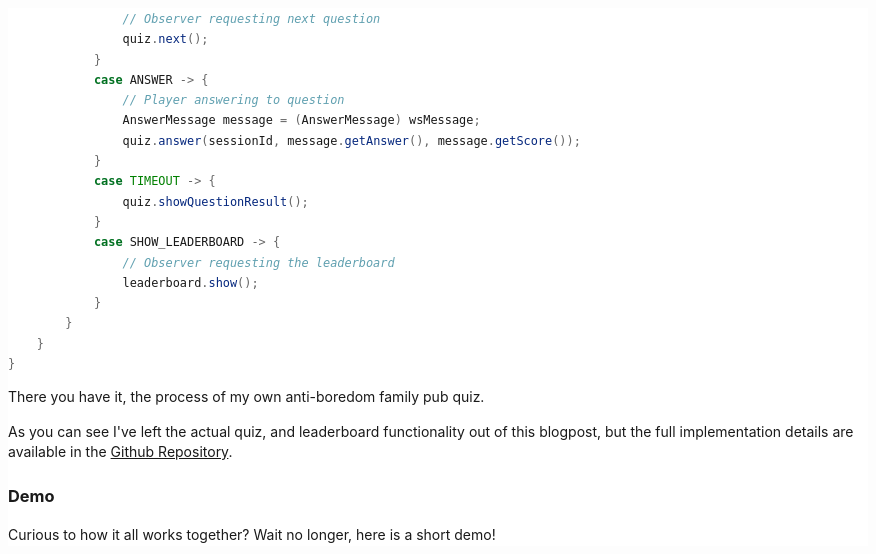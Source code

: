 ```java
                // Observer requesting next question
                quiz.next();
            }
            case ANSWER -> {
                // Player answering to question
                AnswerMessage message = (AnswerMessage) wsMessage;
                quiz.answer(sessionId, message.getAnswer(), message.getScore());
            }
            case TIMEOUT -> {
                quiz.showQuestionResult();
            }
            case SHOW_LEADERBOARD -> {
                // Observer requesting the leaderboard
                leaderboard.show();
            }
        }
    }
}

```

There you have it, the process of my own anti-boredom family pub quiz.

As you can see I've left the actual quiz, and leaderboard functionality out of this blogpost, but the full implementation details are available in the [Github Repository](https://github.com/VR4J/quizzer-service).

### Demo

Curious to how it all works together? Wait no longer, here is a short demo!

<video preload="metadata" width="100%" controls>
    <source src="/videos/quizzer-demo.mp4" type="video/mp4">
</video>
